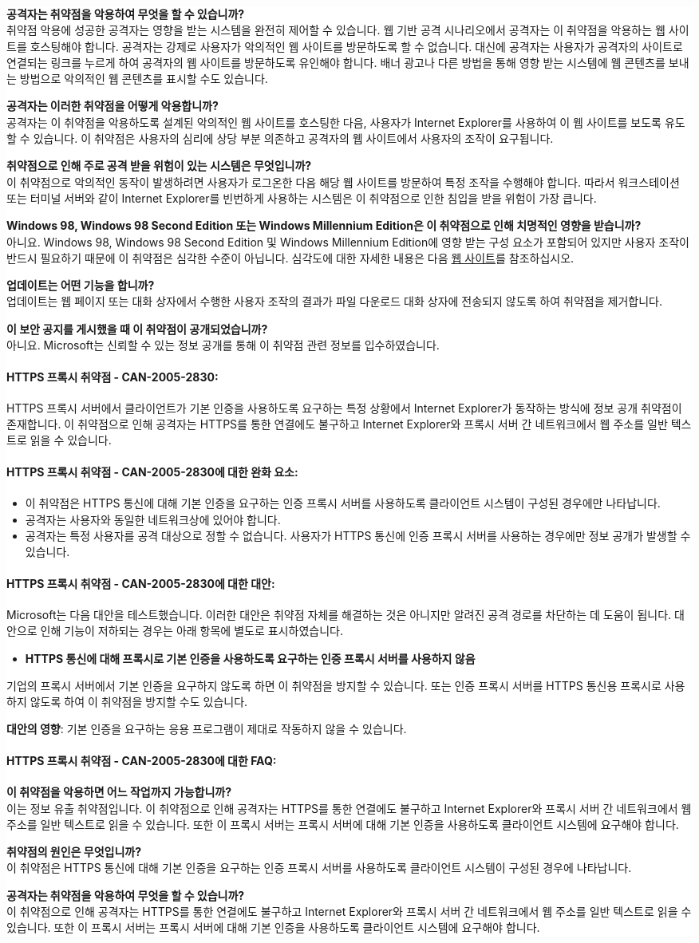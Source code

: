 **공격자는 취약점을 악용하여 무엇을 할 수 있습니까?**  
취약점 악용에 성공한 공격자는 영향을 받는 시스템을 완전히 제어할 수 있습니다. 웹 기반 공격 시나리오에서 공격자는 이 취약점을 악용하는 웹 사이트를 호스팅해야 합니다. 공격자는 강제로 사용자가 악의적인 웹 사이트를 방문하도록 할 수 없습니다. 대신에 공격자는 사용자가 공격자의 사이트로 연결되는 링크를 누르게 하여 공격자의 웹 사이트를 방문하도록 유인해야 합니다. 배너 광고나 다른 방법을 통해 영향 받는 시스템에 웹 콘텐츠를 보내는 방법으로 악의적인 웹 콘텐츠를 표시할 수도 있습니다.

**공격자는 이러한 취약점을 어떻게 악용합니까?**  
공격자는 이 취약점을 악용하도록 설계된 악의적인 웹 사이트를 호스팅한 다음, 사용자가 Internet Explorer를 사용하여 이 웹 사이트를 보도록 유도할 수 있습니다. 이 취약점은 사용자의 심리에 상당 부분 의존하고 공격자의 웹 사이트에서 사용자의 조작이 요구됩니다.

**취약점으로 인해 주로 공격 받을 위험이 있는 시스템은 무엇입니까?**  
이 취약점으로 악의적인 동작이 발생하려면 사용자가 로그온한 다음 해당 웹 사이트를 방문하여 특정 조작을 수행해야 합니다. 따라서 워크스테이션 또는 터미널 서버와 같이 Internet Explorer를 빈번하게 사용하는 시스템은 이 취약점으로 인한 침입을 받을 위험이 가장 큽니다.

**Windows 98, Windows 98 Second Edition 또는 Windows Millennium Edition은 이 취약점으로 인해 치명적인 영향을 받습니까?**  
아니요. Windows 98, Windows 98 Second Edition 및 Windows Millennium Edition에 영향 받는 구성 요소가 포함되어 있지만 사용자 조작이 반드시 필요하기 때문에 이 취약점은 심각한 수준이 아닙니다. 심각도에 대한 자세한 내용은 다음 [웹 사이트](https://www.microsoft.com/korea/technet/security/policy/rating.asp)를 참조하십시오.

**업데이트는 어떤 기능을 합니까?**  
업데이트는 웹 페이지 또는 대화 상자에서 수행한 사용자 조작의 결과가 파일 다운로드 대화 상자에 전송되지 않도록 하여 취약점을 제거합니다.

**이 보안 공지를 게시했을 때 이 취약점이 공개되었습니까?**  
아니요. Microsoft는 신뢰할 수 있는 정보 공개를 통해 이 취약점 관련 정보를 입수하였습니다.

#### HTTPS 프록시 취약점 - CAN-2005-2830:

HTTPS 프록시 서버에서 클라이언트가 기본 인증을 사용하도록 요구하는 특정 상황에서 Internet Explorer가 동작하는 방식에 정보 공개 취약점이 존재합니다. 이 취약점으로 인해 공격자는 HTTPS를 통한 연결에도 불구하고 Internet Explorer와 프록시 서버 간 네트워크에서 웹 주소를 일반 텍스트로 읽을 수 있습니다.

#### HTTPS 프록시 취약점 - CAN-2005-2830에 대한 완화 요소:

-   이 취약점은 HTTPS 통신에 대해 기본 인증을 요구하는 인증 프록시 서버를 사용하도록 클라이언트 시스템이 구성된 경우에만 나타납니다.
-   공격자는 사용자와 동일한 네트워크상에 있어야 합니다.
-   공격자는 특정 사용자를 공격 대상으로 정할 수 없습니다. 사용자가 HTTPS 통신에 인증 프록시 서버를 사용하는 경우에만 정보 공개가 발생할 수 있습니다.

#### HTTPS 프록시 취약점 - CAN-2005-2830에 대한 대안:

Microsoft는 다음 대안을 테스트했습니다. 이러한 대안은 취약점 자체를 해결하는 것은 아니지만 알려진 공격 경로를 차단하는 데 도움이 됩니다. 대안으로 인해 기능이 저하되는 경우는 아래 항목에 별도로 표시하였습니다.

-   **HTTPS 통신에 대해 프록시로 기본 인증을 사용하도록 요구하는 인증 프록시 서버를 사용하지 않음**

기업의 프록시 서버에서 기본 인증을 요구하지 않도록 하면 이 취약점을 방지할 수 있습니다. 또는 인증 프록시 서버를 HTTPS 통신용 프록시로 사용하지 않도록 하여 이 취약점을 방지할 수도 있습니다.

**대안의 영향**: 기본 인증을 요구하는 응용 프로그램이 제대로 작동하지 않을 수 있습니다.

#### HTTPS 프록시 취약점 - CAN-2005-2830에 대한 FAQ:

**이 취약점을 악용하면 어느 작업까지 가능합니까?**  
이는 정보 유출 취약점입니다. 이 취약점으로 인해 공격자는 HTTPS를 통한 연결에도 불구하고 Internet Explorer와 프록시 서버 간 네트워크에서 웹 주소를 일반 텍스트로 읽을 수 있습니다. 또한 이 프록시 서버는 프록시 서버에 대해 기본 인증을 사용하도록 클라이언트 시스템에 요구해야 합니다.

**취약점의 원인은 무엇입니까?**  
이 취약점은 HTTPS 통신에 대해 기본 인증을 요구하는 인증 프록시 서버를 사용하도록 클라이언트 시스템이 구성된 경우에 나타납니다.

**공격자는 취약점을 악용하여 무엇을 할 수 있습니까?**  
이 취약점으로 인해 공격자는 HTTPS를 통한 연결에도 불구하고 Internet Explorer와 프록시 서버 간 네트워크에서 웹 주소를 일반 텍스트로 읽을 수 있습니다. 또한 이 프록시 서버는 프록시 서버에 대해 기본 인증을 사용하도록 클라이언트 시스템에 요구해야 합니다.
